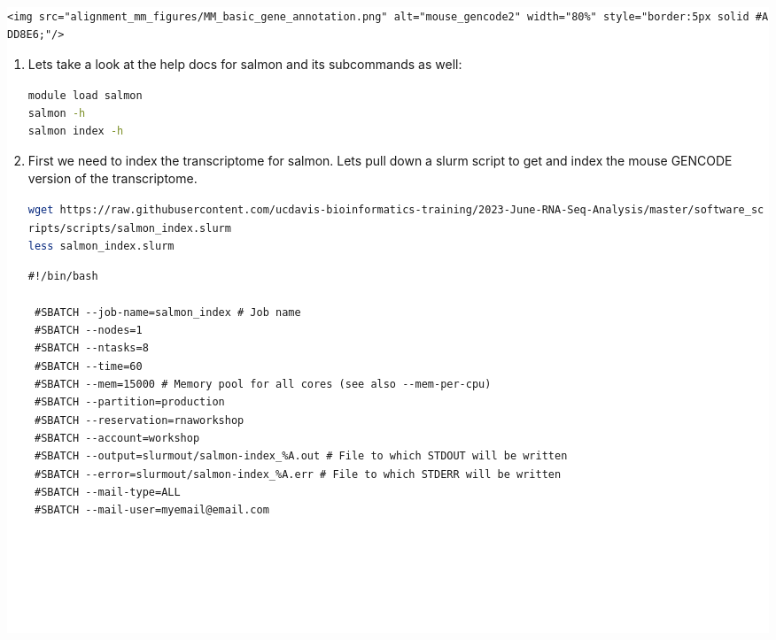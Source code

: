     <img src="alignment_mm_figures/MM_basic_gene_annotation.png" alt="mouse_gencode2" width="80%" style="border:5px solid #ADD8E6;"/>

1. Lets take a look at the help docs for salmon and its subcommands as well:

    ```bash
    module load salmon
    salmon -h
    salmon index -h
    ```

1. First we need to index the transcriptome for salmon. Lets pull down a slurm script to get and index the mouse GENCODE version of the transcriptome.

    ```bash
    wget https://raw.githubusercontent.com/ucdavis-bioinformatics-training/2023-June-RNA-Seq-Analysis/master/software_scripts/scripts/salmon_index.slurm
    less salmon_index.slurm
    ```

    <pre class="prettyprint"><code class="language-py" style="background-color:333333">#!/bin/bash

    #SBATCH --job-name=salmon_index # Job name
    #SBATCH --nodes=1
    #SBATCH --ntasks=8
    #SBATCH --time=60
    #SBATCH --mem=15000 # Memory pool for all cores (see also --mem-per-cpu)
    #SBATCH --partition=production
    #SBATCH --reservation=rnaworkshop
    #SBATCH --account=workshop
    #SBATCH --output=slurmout/salmon-index_%A.out # File to which STDOUT will be written
    #SBATCH --error=slurmout/salmon-index_%A.err # File to which STDERR will be written
    #SBATCH --mail-type=ALL
    #SBATCH --mail-user=myemail@email.com
